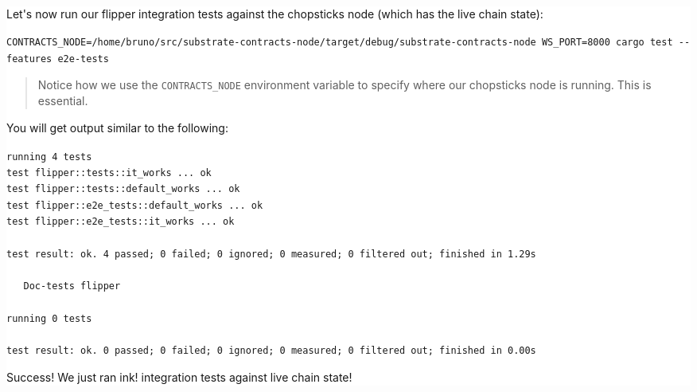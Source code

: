 Let's now run our flipper integration tests against the chopsticks node (which has the live chain state):
```
CONTRACTS_NODE=/home/bruno/src/substrate-contracts-node/target/debug/substrate-contracts-node WS_PORT=8000 cargo test --features e2e-tests
```
> Notice how we use the `CONTRACTS_NODE` environment variable to specify where our chopsticks node is running. This is essential.

You will get output similar to the following:
```
running 4 tests
test flipper::tests::it_works ... ok
test flipper::tests::default_works ... ok
test flipper::e2e_tests::default_works ... ok
test flipper::e2e_tests::it_works ... ok

test result: ok. 4 passed; 0 failed; 0 ignored; 0 measured; 0 filtered out; finished in 1.29s

   Doc-tests flipper

running 0 tests

test result: ok. 0 passed; 0 failed; 0 ignored; 0 measured; 0 filtered out; finished in 0.00s
```

Success! We just ran ink! integration tests against live chain state!
